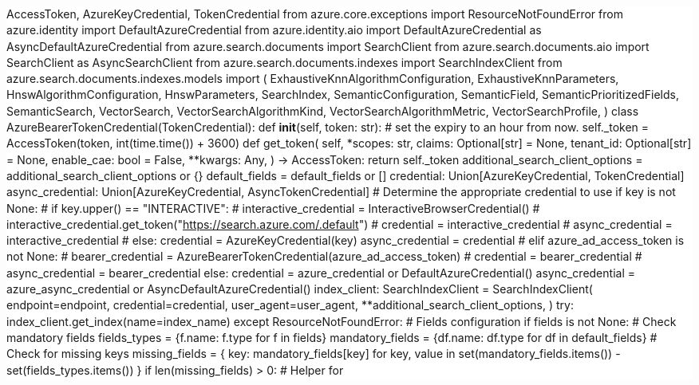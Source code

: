 AccessToken, AzureKeyCredential, TokenCredential         from azure.core.exceptions import ResourceNotFoundError         from azure.identity import DefaultAzureCredential         from azure.identity.aio import DefaultAzureCredential as AsyncDefaultAzureCredential         from azure.search.documents import SearchClient         from azure.search.documents.aio import SearchClient as AsyncSearchClient         from azure.search.documents.indexes import SearchIndexClient         from azure.search.documents.indexes.models import (             ExhaustiveKnnAlgorithmConfiguration,             ExhaustiveKnnParameters,             HnswAlgorithmConfiguration,             HnswParameters,             SearchIndex,             SemanticConfiguration,             SemanticField,             SemanticPrioritizedFields,             SemanticSearch,             VectorSearch,             VectorSearchAlgorithmKind,             VectorSearchAlgorithmMetric,             VectorSearchProfile,         )              class AzureBearerTokenCredential(TokenCredential):             def __init__(self, token: str):                 # set the expiry to an hour from now.                 self._token = AccessToken(token, int(time.time()) + 3600)                  def get_token(                 self,                 *scopes: str,                 claims: Optional[str] = None,                 tenant_id: Optional[str] = None,                 enable_cae: bool = False,                 **kwargs: Any,             ) -> AccessToken:                 return self._token              additional_search_client_options = additional_search_client_options or {}         default_fields = default_fields or []         credential: Union[AzureKeyCredential, TokenCredential]         async_credential: Union[AzureKeyCredential, AsyncTokenCredential]              # Determine the appropriate credential to use         if key is not None:             # if key.upper() == "INTERACTIVE":             #     interactive_credential = InteractiveBrowserCredential()             #     interactive_credential.get_token("https://search.azure.com/.default")             #     credential = interactive_credential             #     async_credential = interactive_credential             # else:             credential = AzureKeyCredential(key)             async_credential = credential         # elif azure_ad_access_token is not None:         #     bearer_credential = AzureBearerTokenCredential(azure_ad_access_token)         #     credential = bearer_credential         #     async_credential = bearer_credential         else:             credential = azure_credential or DefaultAzureCredential()             async_credential = azure_async_credential or AsyncDefaultAzureCredential()              index_client: SearchIndexClient = SearchIndexClient(             endpoint=endpoint,             credential=credential,             user_agent=user_agent,             **additional_search_client_options,         )         try:             index_client.get_index(name=index_name)         except ResourceNotFoundError:             # Fields configuration             if fields is not None:                 # Check mandatory fields                 fields_types = {f.name: f.type for f in fields}                 mandatory_fields = {df.name: df.type for df in default_fields}                 # Check for missing keys                 missing_fields = {                     key: mandatory_fields[key]                     for key, value in set(mandatory_fields.items())                     - set(fields_types.items())                 }                 if len(missing_fields) > 0:                     # Helper for